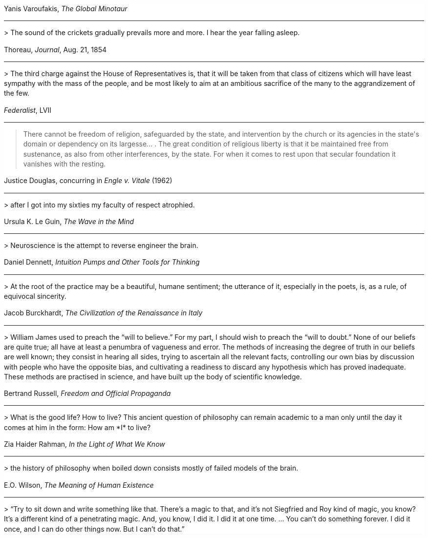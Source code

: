 Yanis Varoufakis, *The Global Minotaur*
<hr>
> The sound of the crickets gradually prevails more and more. I hear the year falling asleep.

Thoreau, *Journal*,  Aug. 21, 1854
<hr>
> The third charge against the House of Representatives is, that it will be taken from that class of citizens which will have least sympathy with the mass of the people, and be most likely to aim at an ambitious sacrifice of the many to the aggrandizement of the few.

*Federalist*, LVII
<hr>

> There cannot be freedom of religion, safeguarded by the state, and intervention by the church or its agencies in the state's domain or dependency on its largesse... . The great condition of religious liberty is that it be maintained free from sustenance, as also from other interferences, by the state. For when it comes to rest upon that secular foundation it vanishes with the resting.

Justice Douglas, concurring in *Engle v. Vitale* (1962)
<hr>
> after I got into my sixties my faculty of respect atrophied.

 Ursula K. Le Guin, *The Wave in the Mind*
<hr>
> Neuroscience is the attempt to reverse engineer the brain.

Daniel Dennett, *Intuition Pumps and Other Tools for Thinking*
<hr>
> At the root of the practice may be a beautiful, humane sentiment; the utterance of it, especially in the poets, is, as a rule, of equivocal sincerity.

Jacob Burckhardt, *The Civilization of the Renaissance in Italy*
<hr>
> William James used to preach the “will to believe.” For my part, I should wish to preach the “will to doubt.” None of our beliefs are quite true; all have at least a penumbra of vagueness and error. The methods of increasing the degree of truth in our beliefs are well known; they consist in hearing all sides, trying to ascertain all the relevant facts, controlling our own bias by discussion with people who have the opposite bias, and cultivating a readiness to discard any hypothesis which has proved inadequate. These methods are practised in science, and have built up the body of scientific knowledge.

Bertrand Russell, *Freedom and Official Propaganda*
<hr>
> What is the good life? How to live? This ancient question of philosophy can remain academic to a man only until the day it comes at him in the form: How am *I* to live?

Zia Haider Rahman, *In the Light of What We Know*
<hr>
> the history of philosophy when boiled down consists mostly of failed models of the brain.

E.O. Wilson, *The Meaning of Human Existence*
<hr>
> “Try to sit down and write something like that. There’s a magic to that, and it’s not Siegfried and Roy kind of magic, you know? It’s a different kind of a penetrating magic. And, you know, I did it. I did it at one time. … You can’t do something forever. I did it once, and I can do other things now. But I can’t do that.”
